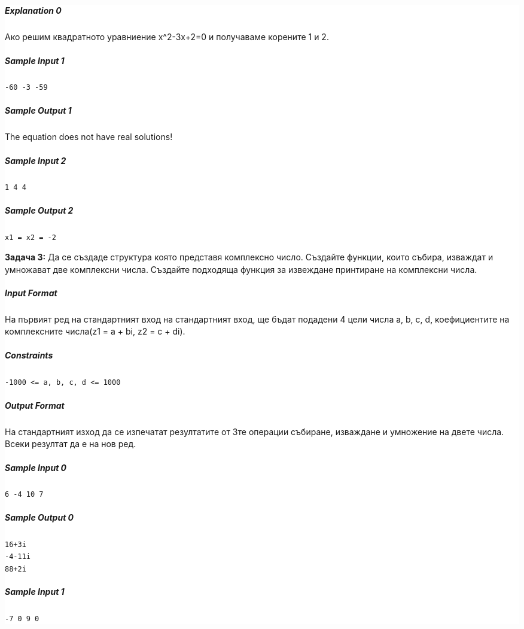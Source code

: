 <h5>Explanation 0</h5>

Ако решим квадратното уравниение x^2-3x+2=0 и получаваме корените 1 и 2.

<h5>Sample Input 1</h5>

```
-60 -3 -59
```

<h5>Sample Output 1</h5>

The equation does not have real solutions!

<h5>Sample Input 2</h5>

```
1 4 4
```

<h5>Sample Output 2</h5>

```
x1 = x2 = -2
```

**Задача 3:** Да се създаде структура която представя комплексно число. Създайте функции, които събира, изваждат и умножават две комплексни числа. Създайте подходяща функция за извеждане принтиране на комплексни числа.

<h5>Input Format</h5>

На първият ред на стандартният вход на стандартният вход, ще бъдат подадени 4 цели числа a, b, c, d, коефициентите на комплексните числа(z1 = a + bi, z2 = c + di).

<h5>Constraints</h5>

```
-1000 <= a, b, c, d <= 1000
```

<h5>Output Format</h5>

На стандартният изход да се изпечатат резултатите от 3те операции събиране, изваждане и умножение на двете числа. Всеки резултат да е на нов ред.

<h5>Sample Input 0</h5>

```
6 -4 10 7
```

<h5>Sample Output 0</h5>

```
16+3i
-4-11i
88+2i
```

<h5>Sample Input 1</h5>

```
-7 0 9 0
```
